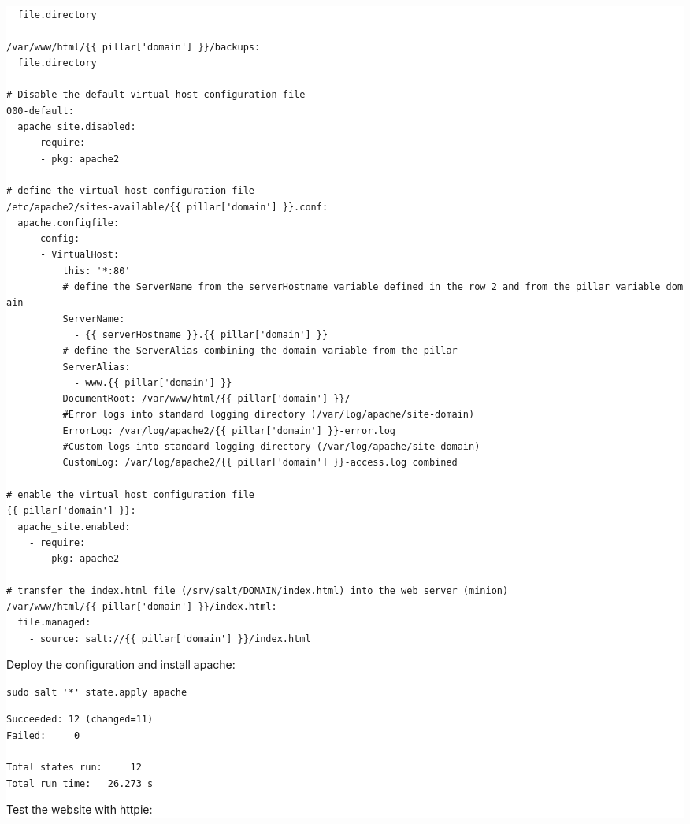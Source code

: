 ```
  file.directory

/var/www/html/{{ pillar['domain'] }}/backups:
  file.directory

# Disable the default virtual host configuration file 
000-default:
  apache_site.disabled:
    - require:
      - pkg: apache2

# define the virtual host configuration file
/etc/apache2/sites-available/{{ pillar['domain'] }}.conf:
  apache.configfile:
    - config:
      - VirtualHost:
          this: '*:80'
          # define the ServerName from the serverHostname variable defined in the row 2 and from the pillar variable domain
          ServerName:
            - {{ serverHostname }}.{{ pillar['domain'] }}
          # define the ServerAlias combining the domain variable from the pillar
          ServerAlias:
            - www.{{ pillar['domain'] }}
          DocumentRoot: /var/www/html/{{ pillar['domain'] }}/
          #Error logs into standard logging directory (/var/log/apache/site-domain)
          ErrorLog: /var/log/apache2/{{ pillar['domain'] }}-error.log
          #Custom logs into standard logging directory (/var/log/apache/site-domain) 
          CustomLog: /var/log/apache2/{{ pillar['domain'] }}-access.log combined

# enable the virtual host configuration file
{{ pillar['domain'] }}:
  apache_site.enabled:
    - require:
      - pkg: apache2

# transfer the index.html file (/srv/salt/DOMAIN/index.html) into the web server (minion)
/var/www/html/{{ pillar['domain'] }}/index.html:
  file.managed:
    - source: salt://{{ pillar['domain'] }}/index.html
```
Deploy the configuration and install apache:

`sudo salt '*' state.apply apache`

```
Succeeded: 12 (changed=11)
Failed:     0
-------------
Total states run:     12
Total run time:   26.273 s
```
Test the website with httpie:
